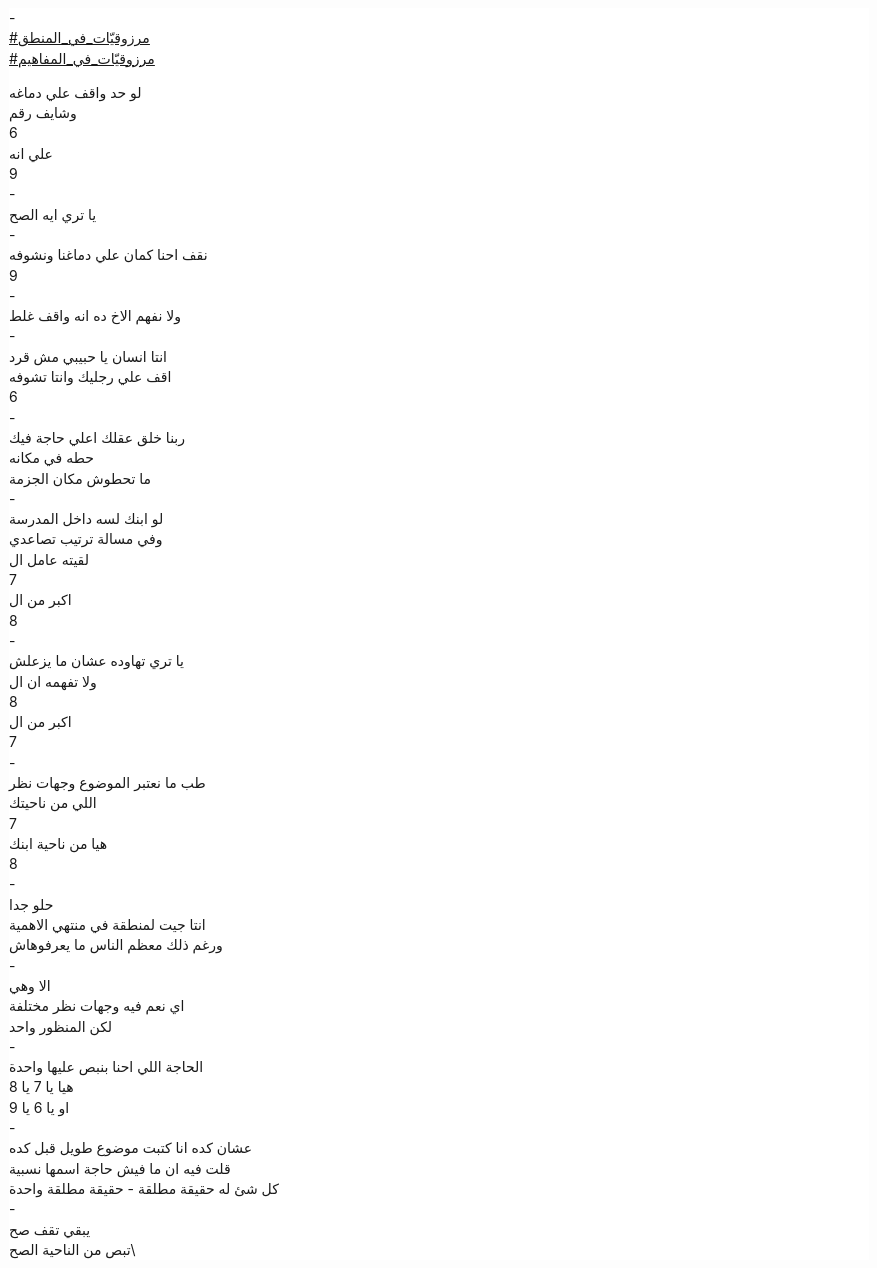 -\
[<u>\#مرزوقيّات_في_المنطق</u>](https://www.facebook.com/hashtag/مرزوقيّات_في_المنطق?source=feed_text)\
[<u>\#مرزوقيّات_في_المفاهيم</u>](https://www.facebook.com/hashtag/مرزوقيّات_في_المفاهيم?source=feed_text)

لو حد واقف علي دماغه\
وشايف رقم\
6\
علي انه\
9\
-\
يا تري ايه الصح\
-\
نقف احنا كمان علي دماغنا ونشوفه\
9\
-\
ولا نفهم الاخ ده انه واقف غلط\
-\
انتا انسان يا حبيبي مش قرد\
اقف علي رجليك وانتا تشوفه\
6\
-\
ربنا خلق عقلك اعلي حاجة فيك\
حطه في مكانه\
ما تحطوش مكان الجزمة\
-\
لو ابنك لسه داخل المدرسة\
وفي مسالة ترتيب تصاعدي\
لقيته عامل ال\
7\
اكبر من ال\
8\
-\
يا تري تهاوده عشان ما يزعلش\
ولا تفهمه ان ال\
8\
اكبر من ال\
7\
-\
طب ما نعتبر الموضوع وجهات نظر\
اللي من ناحيتك\
7\
هيا من ناحية ابنك\
8\
-\
حلو جدا\
انتا جيت لمنطقة في منتهي الاهمية\
ورغم ذلك معظم الناس ما يعرفوهاش\
-\
الا وهي\
اي نعم فيه وجهات نظر مختلفة\
لكن المنظور واحد\
-\
الحاجة اللي احنا بنبص عليها واحدة\
هيا يا 7 يا 8\
او يا 6 يا 9\
-\
عشان كده انا كتبت موضوع طويل قبل كده\
قلت فيه ان ما فيش حاجة اسمها نسبية\
كل شئ له حقيقة مطلقة - حقيقة مطلقة واحدة\
-\
يبقي تقف صح\
تبص من الناحية الصح\